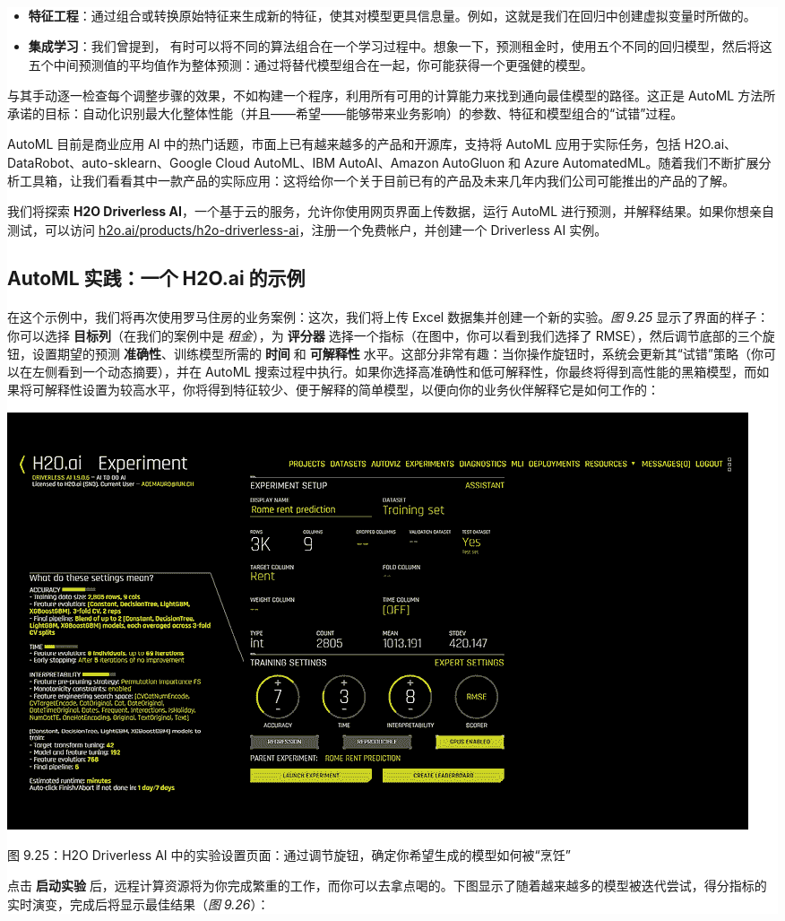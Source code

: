 +   **特征工程**：通过组合或转换原始特征来生成新的特征，使其对模型更具信息量。例如，这就是我们在回归中创建虚拟变量时所做的。

+   **集成学习**：我们曾提到， 有时可以将不同的算法组合在一个学习过程中。想象一下，预测租金时，使用五个不同的回归模型，然后将这五个中间预测值的平均值作为整体预测：通过将替代模型组合在一起，你可能获得一个更强健的模型。

与其手动逐一检查每个调整步骤的效果，不如构建一个程序，利用所有可用的计算能力来找到通向最佳模型的路径。这正是 AutoML 方法所承诺的目标：自动化识别最大化整体性能（并且——希望——能够带来业务影响）的参数、特征和模型组合的“试错”过程。

AutoML 目前是商业应用 AI 中的热门话题，市面上已有越来越多的产品和开源库，支持将 AutoML 应用于实际任务，包括 H2O.ai、DataRobot、auto-sklearn、Google Cloud AutoML、IBM AutoAI、Amazon AutoGluon 和 Azure AutomatedML。随着我们不断扩展分析工具箱，让我们看看其中一款产品的实际应用：这将给你一个关于目前已有的产品及未来几年内我们公司可能推出的产品的了解。

我们将探索 **H2O Driverless AI**，一个基于云的服务，允许你使用网页界面上传数据，运行 AutoML 进行预测，并解释结果。如果你想亲自测试，可以访问 [h2o.ai/products/h2o-driverless-ai](http://h2o.ai/products/h2o-driverless-ai)，注册一个免费帐户，并创建一个 Driverless AI 实例。

## AutoML 实践：一个 H2O.ai 的示例

在这个示例中，我们将再次使用罗马住房的业务案例：这次，我们将上传 Excel 数据集并创建一个新的实验。*图 9.25* 显示了界面的样子：你可以选择 **目标列**（在我们的案例中是 *租金*），为 **评分器** 选择一个指标（在图中，你可以看到我们选择了 RMSE），然后调节底部的三个旋钮，设置期望的预测 **准确性**、训练模型所需的 **时间** 和 **可解释性** 水平。这部分非常有趣：当你操作旋钮时，系统会更新其“试错”策略（你可以在左侧看到一个动态摘要），并在 AutoML 搜索过程中执行。如果你选择高准确性和低可解释性，你最终将得到高性能的黑箱模型，而如果将可解释性设置为较高水平，你将得到特征较少、便于解释的简单模型，以便向你的业务伙伴解释它是如何工作的：

![计算机截图描述自动生成，信心值中等](img/B17125_09_25.png)

图 9.25：H2O Driverless AI 中的实验设置页面：通过调节旋钮，确定你希望生成的模型如何被“烹饪”

点击 **启动实验** 后，远程计算资源将为你完成繁重的工作，而你可以去拿点喝的。下图显示了随着越来越多的模型被迭代尝试，得分指标的实时演变，完成后将显示最佳结果（*图 9.26*）：
